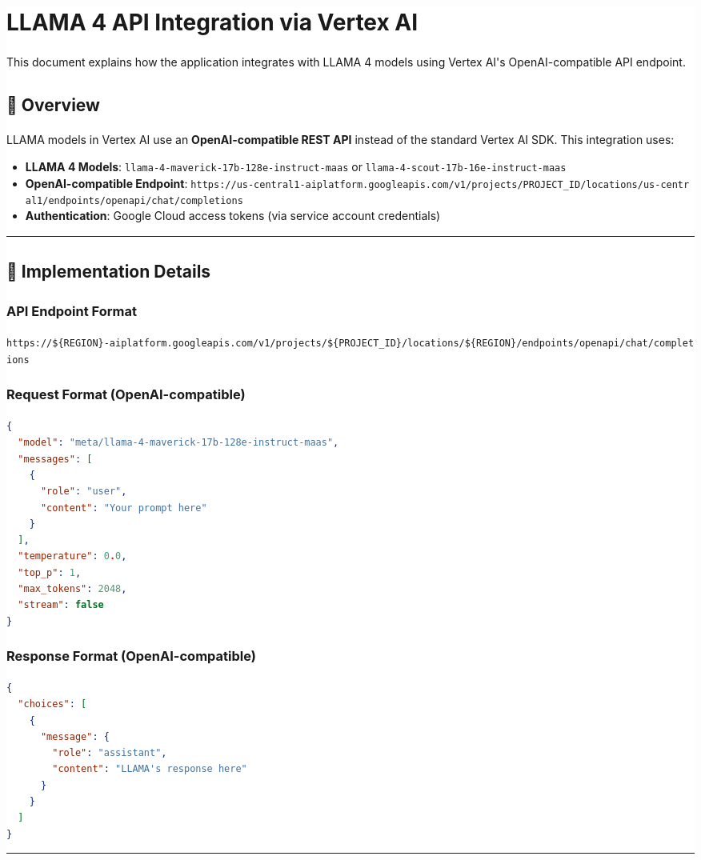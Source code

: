 # LLAMA 4 API Integration via Vertex AI

This document explains how the application integrates with LLAMA 4 models using Vertex AI's OpenAI-compatible API endpoint.

## 🎯 Overview

LLAMA models in Vertex AI use an **OpenAI-compatible REST API** instead of the standard Vertex AI SDK. This integration uses:

- **LLAMA 4 Models**: `llama-4-maverick-17b-128e-instruct-maas` or `llama-4-scout-17b-16e-instruct-maas`
- **OpenAI-compatible Endpoint**: `https://us-central1-aiplatform.googleapis.com/v1/projects/PROJECT_ID/locations/us-central1/endpoints/openapi/chat/completions`
- **Authentication**: Google Cloud access tokens (via service account credentials)

---

## 🔧 Implementation Details

### API Endpoint Format

```
https://${REGION}-aiplatform.googleapis.com/v1/projects/${PROJECT_ID}/locations/${REGION}/endpoints/openapi/chat/completions
```

### Request Format (OpenAI-compatible)

```json
{
  "model": "meta/llama-4-maverick-17b-128e-instruct-maas",
  "messages": [
    {
      "role": "user",
      "content": "Your prompt here"
    }
  ],
  "temperature": 0.0,
  "top_p": 1,
  "max_tokens": 2048,
  "stream": false
}
```

### Response Format (OpenAI-compatible)

```json
{
  "choices": [
    {
      "message": {
        "role": "assistant",
        "content": "LLAMA's response here"
      }
    }
  ]
}
```

---